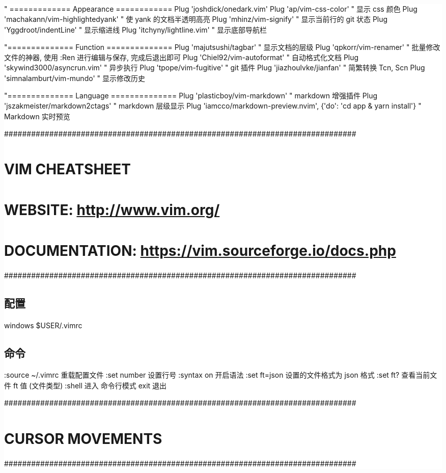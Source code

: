 " ============= Appearance ============
Plug 'joshdick/onedark.vim'
Plug 'ap/vim-css-color'              " 显示 css 颜色
Plug 'machakann/vim-highlightedyank' " 使 yank 的文档半透明高亮
Plug 'mhinz/vim-signify'             " 显示当前行的 git 状态
Plug 'Yggdroot/indentLine'           " 显示缩进线
Plug 'itchyny/lightline.vim'         " 显示底部导航栏

"============== Function ==============
Plug 'majutsushi/tagbar'        " 显示文档的层级
Plug 'qpkorr/vim-renamer'       " 批量修改文件的神器, 使用 :Ren 进行编辑与保存, 完成后退出即可
Plug 'Chiel92/vim-autoformat'   " 自动格式化文档
Plug 'skywind3000/asyncrun.vim' " 异步执行
Plug 'tpope/vim-fugitive'       " git 插件
Plug 'jiazhoulvke/jianfan'      " 简繁转换 Tcn, Scn
Plug 'simnalamburt/vim-mundo'   " 显示修改历史

"============== Language ==============
Plug 'plasticboy/vim-markdown'       " markdown 增强插件
Plug 'jszakmeister/markdown2ctags'   " markdown 层级显示
Plug 'iamcco/markdown-preview.nvim', {'do': 'cd app & yarn install'} " Markdown 实时预览

##############################################################################
# VIM CHEATSHEET
# WEBSITE: http://www.vim.org/  
# DOCUMENTATION: https://vim.sourceforge.io/docs.php
##############################################################################

## 配置
windows  $USER/.vimrc

##  命令

:source ~/.vimrc 重载配置文件
:set number  设置行号
:syntax on  开启语法
:set ft=json 设置的文件格式为 json 格式
:set ft? 查看当前文件 ft 值 (文件类型)
:shell 进入 命令行模式  exit 退出



##############################################################################
# CURSOR MOVEMENTS
##############################################################################

